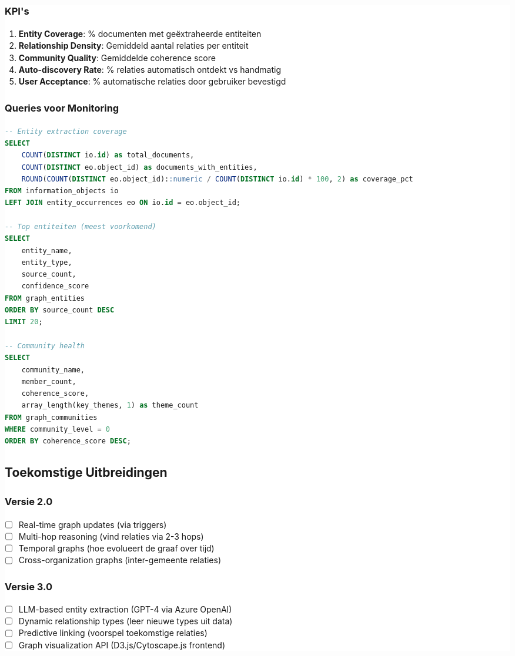 ### KPI's

1. **Entity Coverage**: % documenten met geëxtraheerde entiteiten
2. **Relationship Density**: Gemiddeld aantal relaties per entiteit
3. **Community Quality**: Gemiddelde coherence score
4. **Auto-discovery Rate**: % relaties automatisch ontdekt vs handmatig
5. **User Acceptance**: % automatische relaties door gebruiker bevestigd

### Queries voor Monitoring

```sql
-- Entity extraction coverage
SELECT 
    COUNT(DISTINCT io.id) as total_documents,
    COUNT(DISTINCT eo.object_id) as documents_with_entities,
    ROUND(COUNT(DISTINCT eo.object_id)::numeric / COUNT(DISTINCT io.id) * 100, 2) as coverage_pct
FROM information_objects io
LEFT JOIN entity_occurrences eo ON io.id = eo.object_id;

-- Top entiteiten (meest voorkomend)
SELECT 
    entity_name,
    entity_type,
    source_count,
    confidence_score
FROM graph_entities
ORDER BY source_count DESC
LIMIT 20;

-- Community health
SELECT 
    community_name,
    member_count,
    coherence_score,
    array_length(key_themes, 1) as theme_count
FROM graph_communities
WHERE community_level = 0
ORDER BY coherence_score DESC;
```

## Toekomstige Uitbreidingen

### Versie 2.0
- [ ] Real-time graph updates (via triggers)
- [ ] Multi-hop reasoning (vind relaties via 2-3 hops)
- [ ] Temporal graphs (hoe evolueert de graaf over tijd)
- [ ] Cross-organization graphs (inter-gemeente relaties)

### Versie 3.0
- [ ] LLM-based entity extraction (GPT-4 via Azure OpenAI)
- [ ] Dynamic relationship types (leer nieuwe types uit data)
- [ ] Predictive linking (voorspel toekomstige relaties)
- [ ] Graph visualization API (D3.js/Cytoscape.js frontend)
